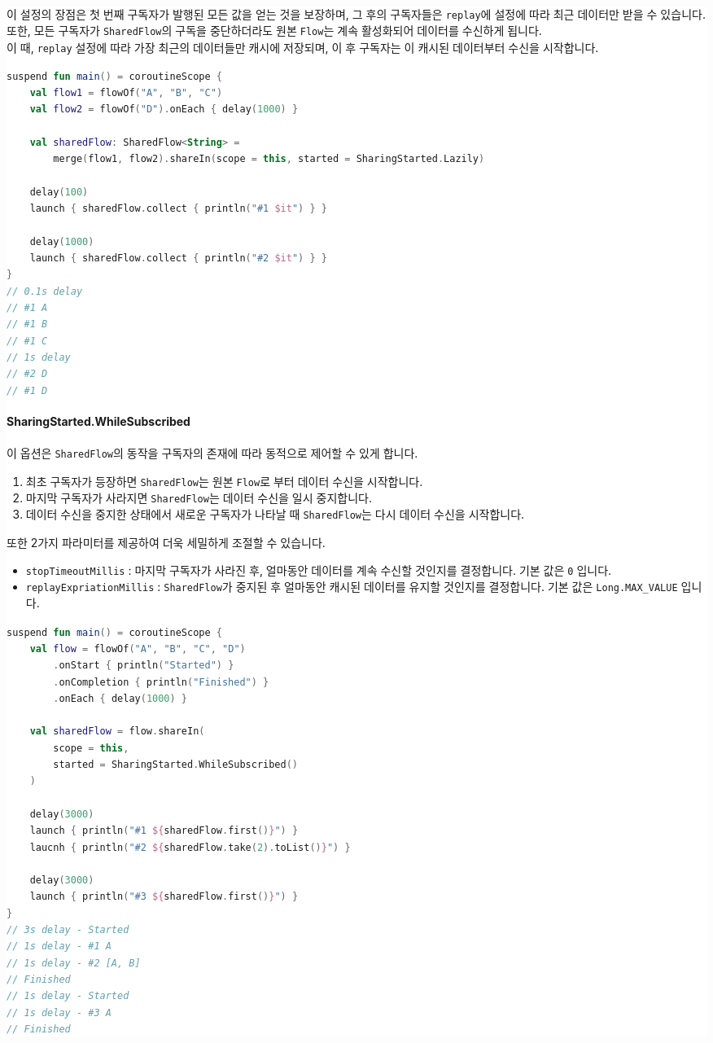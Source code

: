 이 설정의 장점은 첫 번째 구독자가 발행된 모든 값을 얻는 것을 보장하며, 그 후의 구독자들은 `replay`에 설정에 따라 최근 데이터만 받을 수 있습니다.  
또한, 모든 구독자가 `SharedFlow`의 구독을 중단하더라도 원본 `Flow`는 계속 활성화되어 데이터를 수신하게 됩니다.  
이 때, `replay` 설정에 따라 가장 최근의 데이터들만 캐시에 저장되며, 이 후 구독자는 이 캐시된 데이터부터 수신을 시작합니다.

```kotlin
suspend fun main() = coroutineScope {
    val flow1 = flowOf("A", "B", "C")
    val flow2 = flowOf("D").onEach { delay(1000) }
    
    val sharedFlow: SharedFlow<String> = 
        merge(flow1, flow2).shareIn(scope = this, started = SharingStarted.Lazily)
    
    delay(100)
    launch { sharedFlow.collect { println("#1 $it") } }
    
    delay(1000)
    launch { sharedFlow.collect { println("#2 $it") } }
}
// 0.1s delay
// #1 A
// #1 B
// #1 C
// 1s delay
// #2 D
// #1 D
```

#### SharingStarted.WhileSubscribed

이 옵션은 `SharedFlow`의 동작을 구독자의 존재에 따라 동적으로 제어할 수 있게 합니다.

1. 최초 구독자가 등장하면 `SharedFlow`는 원본 `Flow`로 부터 데이터 수신을 시작합니다.
2. 마지막 구독자가 사라지면 `SharedFlow`는 데이터 수신을 일시 중지합니다.
3. 데이터 수신을 중지한 상태에서 새로운 구독자가 나타날 때 `SharedFlow`는 다시 데이터 수신을 시작합니다.

또한 2가지 파라미터를 제공하여 더욱 세밀하게 조절할 수 있습니다.

- `stopTimeoutMillis` : 마지막 구독자가 사라진 후, 얼마동안 데이터를 계속 수신할 것인지를 결정합니다. 기본 값은 `0` 입니다.
- `replayExpriationMillis` : `SharedFlow`가 중지된 후 얼마동안 캐시된 데이터를 유지할 것인지를 결정합니다. 기본 값은 `Long.MAX_VALUE` 입니다.

```kotlin
suspend fun main() = coroutineScope {
    val flow = flowOf("A", "B", "C", "D")
        .onStart { println("Started") }
        .onCompletion { println("Finished") }
        .onEach { delay(1000) }
    
    val sharedFlow = flow.shareIn(
        scope = this,
        started = SharingStarted.WhileSubscribed()
    )
    
    delay(3000)
    launch { println("#1 ${sharedFlow.first()}") }
    laucnh { println("#2 ${sharedFlow.take(2).toList()}") }
    
    delay(3000)
    launch { println("#3 ${sharedFlow.first()}") }
}
// 3s delay - Started
// 1s delay - #1 A
// 1s delay - #2 [A, B]
// Finished
// 1s delay - Started
// 1s delay - #3 A
// Finished
```